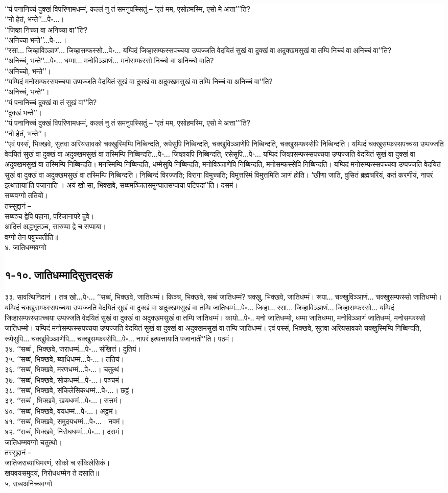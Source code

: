 ‘‘यं पनानिच्‍चं दुक्खं विपरिणामधम्मं, कल्‍लं नु तं समनुपस्सितुं – ‘एतं मम, एसोहमस्मि, एसो मे अत्ता’’’ति?  
‘‘नो हेतं, भन्ते’’…पे॰…।  
‘‘जिव्हा निच्‍चा वा अनिच्‍चा वा’’ति?  
‘‘अनिच्‍चा भन्ते’’…पे॰…।  
‘‘रसा… जिव्हाविञ्‍ञाणं… जिव्हासम्फस्सो…पे॰… यम्पिदं जिव्हासम्फस्सपच्‍चया उप्पज्‍जति वेदयितं सुखं वा दुक्खं वा अदुक्खमसुखं वा तम्पि निच्‍चं वा अनिच्‍चं वा’’ति?  
‘‘अनिच्‍चं, भन्ते’’…पे॰… धम्मा… मनोविञ्‍ञाणं… मनोसम्फस्सो निच्‍चो वा अनिच्‍चो वाति?  
‘‘अनिच्‍चो, भन्ते’’।  
‘‘यम्पिदं मनोसम्फस्सपच्‍चया उप्पज्‍जति वेदयितं सुखं वा दुक्खं वा अदुक्खमसुखं वा तम्पि निच्‍चं वा अनिच्‍चं वा’’ति?  
‘‘अनिच्‍चं, भन्ते’’।  
‘‘यं पनानिच्‍चं दुक्खं वा तं सुखं वा’’ति?  
‘‘दुक्खं भन्ते’’।  
‘‘यं पनानिच्‍चं दुक्खं विपरिणामधम्मं, कल्‍लं नु तं समनुपस्सितुं – ‘एतं मम, एसोहमस्मि, एसो मे अत्ता’’’ति?  
‘‘नो हेतं, भन्ते’’।  
‘‘एवं पस्सं, भिक्खवे, सुतवा अरियसावको चक्खुस्मिम्पि निब्बिन्दति, रूपेसुपि निब्बिन्दति, चक्खुविञ्‍ञाणेपि निब्बिन्दति, चक्खुसम्फस्सेपि निब्बिन्दति। यम्पिदं चक्खुसम्फस्सपच्‍चया उप्पज्‍जति वेदयितं सुखं वा दुक्खं वा अदुक्खमसुखं वा तस्मिम्पि निब्बिन्दति…पे॰… जिव्हायपि निब्बिन्दति, रसेसुपि…पे॰… यम्पिदं जिव्हासम्फस्सपच्‍चया उप्पज्‍जति वेदयितं सुखं वा दुक्खं वा अदुक्खमसुखं वा तस्मिम्पि निब्बिन्दति। मनस्मिम्पि निब्बिन्दति, धम्मेसुपि निब्बिन्दति, मनोविञ्‍ञाणेपि निब्बिन्दति, मनोसम्फस्सेपि निब्बिन्दति। यम्पिदं मनोसम्फस्सपच्‍चया उप्पज्‍जति वेदयितं सुखं वा दुक्खं वा अदुक्खमसुखं वा तस्मिम्पि निब्बिन्दति। निब्बिन्दं विरज्‍जति; विरागा विमुच्‍चति; विमुत्तस्मिं विमुत्तमिति ञाणं होति। ‘खीणा जाति, वुसितं ब्रह्मचरियं, कतं करणीयं, नापरं इत्थत्ताया’ति पजानाति । अयं खो सा, भिक्खवे, सब्बमञ्‍ञितसमुग्घातसप्पाया पटिपदा’’ति। दसमं।  
सब्बवग्गो ततियो।  
तस्सुद्दानं –  
सब्बञ्‍च द्वेपि पहाना, परिजानापरे दुवे।  
आदित्तं अद्धभूतञ्‍च, सारुप्पा द्वे च सप्पाया।  
वग्गो तेन पवुच्‍चतीति॥  
४. जातिधम्मवग्गो  


## १-१०. जातिधम्मादिसुत्तदसकं

३३. सावत्थिनिदानं । तत्र खो…पे॰… ‘‘सब्बं, भिक्खवे, जातिधम्मं। किञ्‍च, भिक्खवे, सब्बं जातिधम्मं? चक्खु, भिक्खवे, जातिधम्मं। रूपा… चक्खुविञ्‍ञाणं… चक्खुसम्फस्सो जातिधम्मो। यम्पिदं चक्खुसम्फस्सपच्‍चया उप्पज्‍जति वेदयितं सुखं वा दुक्खं वा अदुक्खमसुखं वा तम्पि जातिधम्मं…पे॰… जिव्हा… रसा… जिव्हाविञ्‍ञाणं… जिव्हासम्फस्सो… यम्पिदं जिव्हासम्फस्सपच्‍चया उप्पज्‍जति वेदयितं सुखं वा दुक्खं वा अदुक्खमसुखं वा तम्पि जातिधम्मं। कायो…पे॰.. मनो जातिधम्मो, धम्मा जातिधम्मा, मनोविञ्‍ञाणं जातिधम्मं, मनोसम्फस्सो जातिधम्मो। यम्पिदं मनोसम्फस्सपच्‍चया उप्पज्‍जति वेदयितं सुखं वा दुक्खं वा अदुक्खमसुखं वा तम्पि जातिधम्मं। एवं पस्सं, भिक्खवे, सुतवा अरियसावको चक्खुस्मिम्पि निब्बिन्दति, रूपेसुपि… चक्खुविञ्‍ञाणेपि… चक्खुसम्फस्सेपि…पे॰… नापरं इत्थत्तायाति पजानाती’’ति। पठमं।  
३४. ‘‘सब्बं , भिक्खवे, जराधम्मं…पे॰… संखित्तं। दुतियं।  
३५. ‘‘सब्बं, भिक्खवे, ब्याधिधम्मं…पे॰…। ततियं।  
३६. ‘‘सब्बं, भिक्खवे, मरणधम्मं…पे॰…। चतुत्थं।  
३७. ‘‘सब्बं, भिक्खवे, सोकधम्मं…पे॰…। पञ्‍चमं।  
३८. ‘‘सब्बं, भिक्खवे, संकिलेसिकधम्मं…पे॰…। छट्ठं।  
३९. ‘‘सब्बं , भिक्खवे, खयधम्मं…पे॰…। सत्तमं।  
४०. ‘‘सब्बं, भिक्खवे, वयधम्मं…पे॰…। अट्ठमं।  
४१. ‘‘सब्बं, भिक्खवे, समुदयधम्मं…पे॰…। नवमं।  
४२. ‘‘सब्बं, भिक्खवे, निरोधधम्मं…पे॰…। दसमं।  
जातिधम्मवग्गो चतुत्थो।  
तस्सुद्दानं –  
जातिजराब्याधिमरणं, सोको च संकिलेसिकं।  
खयवयसमुदयं, निरोधधम्मेन ते दसाति॥  
५. सब्बअनिच्‍चवग्गो  
